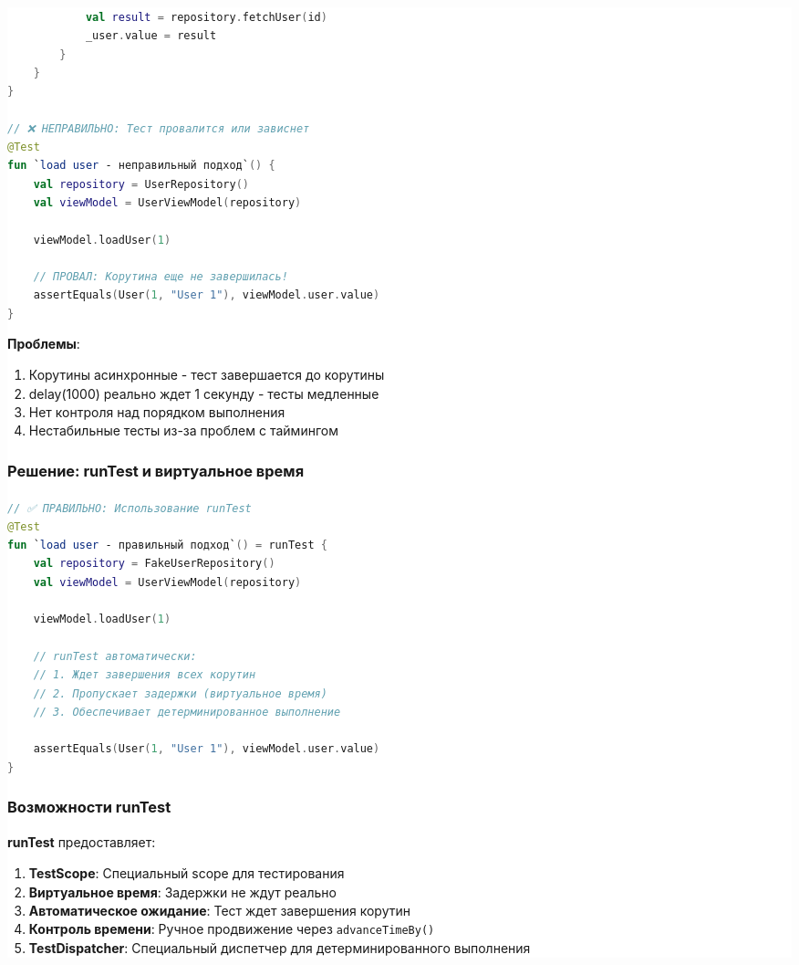 ```kotlin
            val result = repository.fetchUser(id)
            _user.value = result
        }
    }
}

// ❌ НЕПРАВИЛЬНО: Тест провалится или зависнет
@Test
fun `load user - неправильный подход`() {
    val repository = UserRepository()
    val viewModel = UserViewModel(repository)

    viewModel.loadUser(1)

    // ПРОВАЛ: Корутина еще не завершилась!
    assertEquals(User(1, "User 1"), viewModel.user.value)
}
```

**Проблемы**:
1. Корутины асинхронные - тест завершается до корутины
2. delay(1000) реально ждет 1 секунду - тесты медленные
3. Нет контроля над порядком выполнения
4. Нестабильные тесты из-за проблем с таймингом

### Решение: runTest и виртуальное время

```kotlin
// ✅ ПРАВИЛЬНО: Использование runTest
@Test
fun `load user - правильный подход`() = runTest {
    val repository = FakeUserRepository()
    val viewModel = UserViewModel(repository)

    viewModel.loadUser(1)

    // runTest автоматически:
    // 1. Ждет завершения всех корутин
    // 2. Пропускает задержки (виртуальное время)
    // 3. Обеспечивает детерминированное выполнение

    assertEquals(User(1, "User 1"), viewModel.user.value)
}
```

### Возможности runTest

**runTest** предоставляет:

1. **TestScope**: Специальный scope для тестирования
2. **Виртуальное время**: Задержки не ждут реально
3. **Автоматическое ожидание**: Тест ждет завершения корутин
4. **Контроль времени**: Ручное продвижение через `advanceTimeBy()`
5. **TestDispatcher**: Специальный диспетчер для детерминированного выполнения
